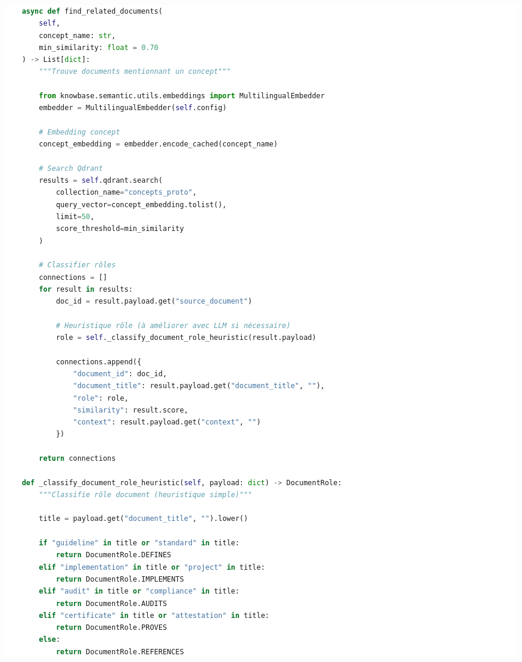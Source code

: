 ```python
    async def find_related_documents(
        self,
        concept_name: str,
        min_similarity: float = 0.70
    ) -> List[dict]:
        """Trouve documents mentionnant un concept"""

        from knowbase.semantic.utils.embeddings import MultilingualEmbedder
        embedder = MultilingualEmbedder(self.config)

        # Embedding concept
        concept_embedding = embedder.encode_cached(concept_name)

        # Search Qdrant
        results = self.qdrant.search(
            collection_name="concepts_proto",
            query_vector=concept_embedding.tolist(),
            limit=50,
            score_threshold=min_similarity
        )

        # Classifier rôles
        connections = []
        for result in results:
            doc_id = result.payload.get("source_document")

            # Heuristique rôle (à améliorer avec LLM si nécessaire)
            role = self._classify_document_role_heuristic(result.payload)

            connections.append({
                "document_id": doc_id,
                "document_title": result.payload.get("document_title", ""),
                "role": role,
                "similarity": result.score,
                "context": result.payload.get("context", "")
            })

        return connections

    def _classify_document_role_heuristic(self, payload: dict) -> DocumentRole:
        """Classifie rôle document (heuristique simple)"""

        title = payload.get("document_title", "").lower()

        if "guideline" in title or "standard" in title:
            return DocumentRole.DEFINES
        elif "implementation" in title or "project" in title:
            return DocumentRole.IMPLEMENTS
        elif "audit" in title or "compliance" in title:
            return DocumentRole.AUDITS
        elif "certificate" in title or "attestation" in title:
            return DocumentRole.PROVES
        else:
            return DocumentRole.REFERENCES
```
